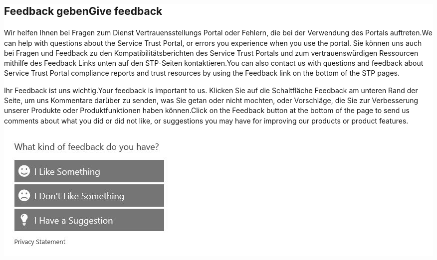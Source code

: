 ## <a name="give-feedback"></a><span data-ttu-id="94d3d-213">Feedback geben</span><span class="sxs-lookup"><span data-stu-id="94d3d-213">Give feedback</span></span>

<span data-ttu-id="94d3d-214">Wir helfen Ihnen bei Fragen zum Dienst Vertrauensstellungs Portal oder Fehlern, die bei der Verwendung des Portals auftreten.</span><span class="sxs-lookup"><span data-stu-id="94d3d-214">We can help with questions about the Service Trust Portal, or errors you experience when you use the portal.</span></span> <span data-ttu-id="94d3d-215">Sie können uns auch bei Fragen und Feedback zu den Kompatibilitätsberichten des Service Trust Portals und zum vertrauenswürdigen Ressourcen mithilfe des Feedback Links unten auf den STP-Seiten kontaktieren.</span><span class="sxs-lookup"><span data-stu-id="94d3d-215">You can also contact us with questions and feedback about Service Trust Portal compliance reports and trust resources by using the Feedback link on the bottom of the STP pages.</span></span>

<span data-ttu-id="94d3d-216">Ihr Feedback ist uns wichtig.</span><span class="sxs-lookup"><span data-stu-id="94d3d-216">Your feedback is important to us.</span></span> <span data-ttu-id="94d3d-217">Klicken Sie auf die Schaltfläche Feedback am unteren Rand der Seite, um uns Kommentare darüber zu senden, was Sie getan oder nicht mochten, oder Vorschläge, die Sie zur Verbesserung unserer Produkte oder Produktfunktionen haben können.</span><span class="sxs-lookup"><span data-stu-id="94d3d-217">Click on the Feedback button at the bottom of the page to send us comments about what you did or did not like, or suggestions you may have for improving our products or product features.</span></span>

![Welche Art von Feedback haben Sie?](../media/5a949f4c-cd2d-4258-aa33-394f3f9feb7b.jpg)
